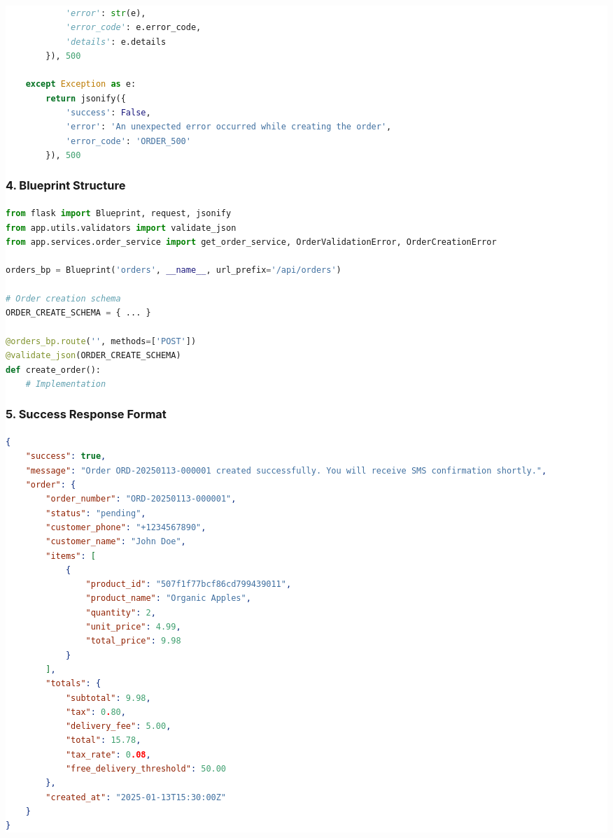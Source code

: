 ```python
            'error': str(e),
            'error_code': e.error_code,
            'details': e.details
        }), 500
        
    except Exception as e:
        return jsonify({
            'success': False,
            'error': 'An unexpected error occurred while creating the order',
            'error_code': 'ORDER_500'
        }), 500
```

### 4. Blueprint Structure
```python
from flask import Blueprint, request, jsonify
from app.utils.validators import validate_json
from app.services.order_service import get_order_service, OrderValidationError, OrderCreationError

orders_bp = Blueprint('orders', __name__, url_prefix='/api/orders')

# Order creation schema
ORDER_CREATE_SCHEMA = { ... }

@orders_bp.route('', methods=['POST'])
@validate_json(ORDER_CREATE_SCHEMA)
def create_order():
    # Implementation
```

### 5. Success Response Format
```json
{
    "success": true,
    "message": "Order ORD-20250113-000001 created successfully. You will receive SMS confirmation shortly.",
    "order": {
        "order_number": "ORD-20250113-000001",
        "status": "pending",
        "customer_phone": "+1234567890",
        "customer_name": "John Doe",
        "items": [
            {
                "product_id": "507f1f77bcf86cd799439011",
                "product_name": "Organic Apples",
                "quantity": 2,
                "unit_price": 4.99,
                "total_price": 9.98
            }
        ],
        "totals": {
            "subtotal": 9.98,
            "tax": 0.80,
            "delivery_fee": 5.00,
            "total": 15.78,
            "tax_rate": 0.08,
            "free_delivery_threshold": 50.00
        },
        "created_at": "2025-01-13T15:30:00Z"
    }
}
```
